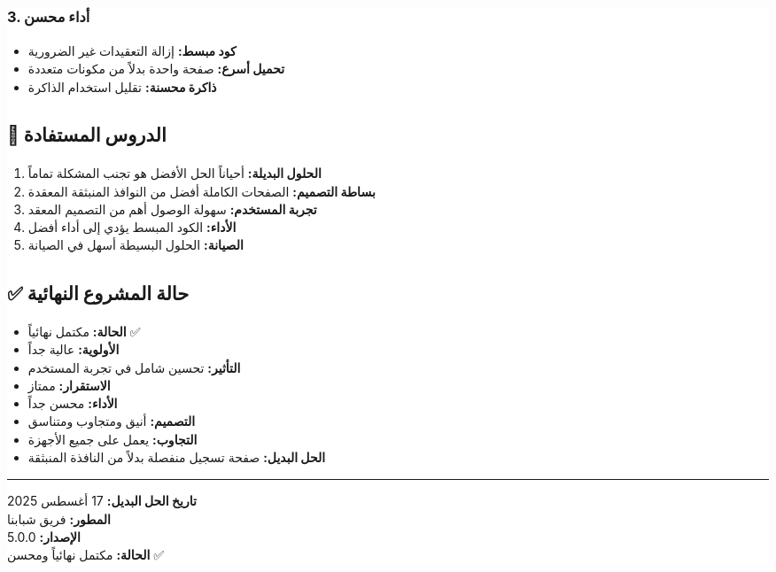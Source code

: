 ### 3. أداء محسن
- **كود مبسط:** إزالة التعقيدات غير الضرورية
- **تحميل أسرع:** صفحة واحدة بدلاً من مكونات متعددة
- **ذاكرة محسنة:** تقليل استخدام الذاكرة

## 📝 الدروس المستفادة

1. **الحلول البديلة:** أحياناً الحل الأفضل هو تجنب المشكلة تماماً
2. **بساطة التصميم:** الصفحات الكاملة أفضل من النوافذ المنبثقة المعقدة
3. **تجربة المستخدم:** سهولة الوصول أهم من التصميم المعقد
4. **الأداء:** الكود المبسط يؤدي إلى أداء أفضل
5. **الصيانة:** الحلول البسيطة أسهل في الصيانة

## ✅ حالة المشروع النهائية

- **الحالة:** مكتمل نهائياً ✅
- **الأولوية:** عالية جداً
- **التأثير:** تحسين شامل في تجربة المستخدم
- **الاستقرار:** ممتاز
- **الأداء:** محسن جداً
- **التصميم:** أنيق ومتجاوب ومتناسق
- **التجاوب:** يعمل على جميع الأجهزة
- **الحل البديل:** صفحة تسجيل منفصلة بدلاً من النافذة المنبثقة

---
**تاريخ الحل البديل:** 17 أغسطس 2025  
**المطور:** فريق شبابنا  
**الإصدار:** 5.0.0  
**الحالة:** مكتمل نهائياً ومحسن ✅
